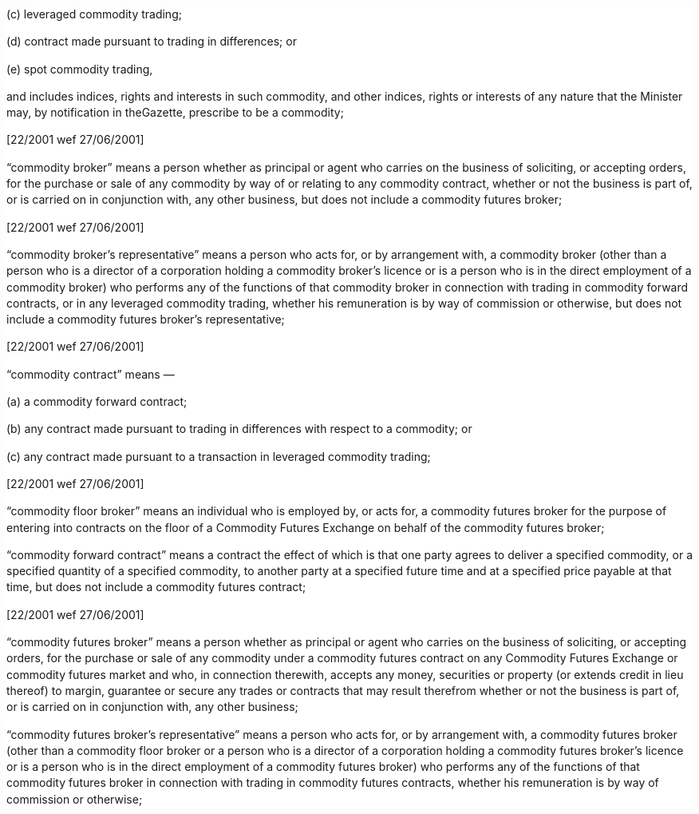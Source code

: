 (c) leveraged commodity trading;

(d) contract made pursuant to trading in differences; or

(e) spot commodity trading,

and includes indices, rights and interests in such commodity, and other indices, rights or interests of any nature that the Minister may, by notification in theGazette, prescribe to be a commodity;

[22/2001 wef 27/06/2001]

“commodity broker” means a person whether as principal or agent who carries on the business of soliciting, or accepting orders, for the purchase or sale of any commodity by way of or relating to any commodity contract, whether or not the business is part of, or is carried on in conjunction with, any other business, but does not include a commodity futures broker;

[22/2001 wef 27/06/2001]

“commodity broker’s representative” means a person who acts for, or by arrangement with, a commodity broker (other than a person who is a director of a corporation holding a commodity broker’s licence or is a person who is in the direct employment of a commodity broker) who performs any of the functions of that commodity broker in connection with trading in commodity forward contracts, or in any leveraged commodity trading, whether his remuneration is by way of commission or otherwise, but does not include a commodity futures broker’s representative;

[22/2001 wef 27/06/2001]

“commodity contract” means —

(a) a commodity forward contract;

(b) any contract made pursuant to trading in differences with respect to a commodity; or

(c) any contract made pursuant to a transaction in leveraged commodity trading;

[22/2001 wef 27/06/2001]

“commodity floor broker” means an individual who is employed by, or acts for, a commodity futures broker for the purpose of entering into contracts on the floor of a Commodity Futures Exchange on behalf of the commodity futures broker;

“commodity forward contract” means a contract the effect of which is that one party agrees to deliver a specified commodity, or a specified quantity of a specified commodity, to another party at a specified future time and at a specified price payable at that time, but does not include a commodity futures contract;

[22/2001 wef 27/06/2001]

“commodity futures broker” means a person whether as principal or agent who carries on the business of soliciting, or accepting orders, for the purchase or sale of any commodity under a commodity futures contract on any Commodity Futures Exchange or commodity futures market and who, in connection therewith, accepts any money, securities or property (or extends credit in lieu thereof) to margin, guarantee or secure any trades or contracts that may result therefrom whether or not the business is part of, or is carried on in conjunction with, any other business;

“commodity futures broker’s representative” means a person who acts for, or by arrangement with, a commodity futures broker (other than a commodity floor broker or a person who is a director of a corporation holding a commodity futures broker’s licence or is a person who is in the direct employment of a commodity futures broker) who performs any of the functions of that commodity futures broker in connection with trading in commodity futures contracts, whether his remuneration is by way of commission or otherwise;
